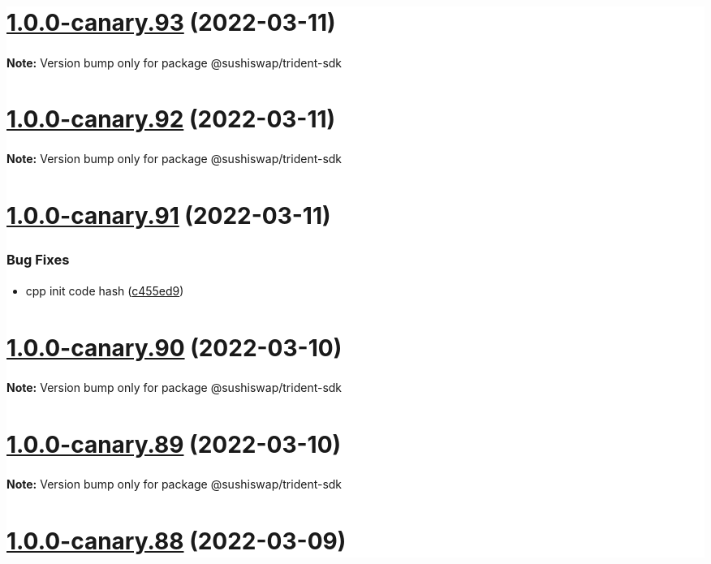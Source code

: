 

# [1.0.0-canary.93](https://github.com/sushiswap/sdk/compare/@sushiswap/trident-sdk@1.0.0-canary.92...@sushiswap/trident-sdk@1.0.0-canary.93) (2022-03-11)

**Note:** Version bump only for package @sushiswap/trident-sdk





# [1.0.0-canary.92](https://github.com/sushiswap/sdk/compare/@sushiswap/trident-sdk@1.0.0-canary.91...@sushiswap/trident-sdk@1.0.0-canary.92) (2022-03-11)

**Note:** Version bump only for package @sushiswap/trident-sdk





# [1.0.0-canary.91](https://github.com/sushiswap/sdk/compare/@sushiswap/trident-sdk@1.0.0-canary.90...@sushiswap/trident-sdk@1.0.0-canary.91) (2022-03-11)


### Bug Fixes

* cpp init code hash ([c455ed9](https://github.com/sushiswap/sdk/commit/c455ed915870af00cd221ff297e293540f47b55d))





# [1.0.0-canary.90](https://github.com/sushiswap/sdk/compare/@sushiswap/trident-sdk@1.0.0-canary.89...@sushiswap/trident-sdk@1.0.0-canary.90) (2022-03-10)

**Note:** Version bump only for package @sushiswap/trident-sdk





# [1.0.0-canary.89](https://github.com/sushiswap/sdk/compare/@sushiswap/trident-sdk@1.0.0-canary.88...@sushiswap/trident-sdk@1.0.0-canary.89) (2022-03-10)

**Note:** Version bump only for package @sushiswap/trident-sdk





# [1.0.0-canary.88](https://github.com/sushiswap/sdk/compare/@sushiswap/trident-sdk@1.0.0-canary.87...@sushiswap/trident-sdk@1.0.0-canary.88) (2022-03-09)

